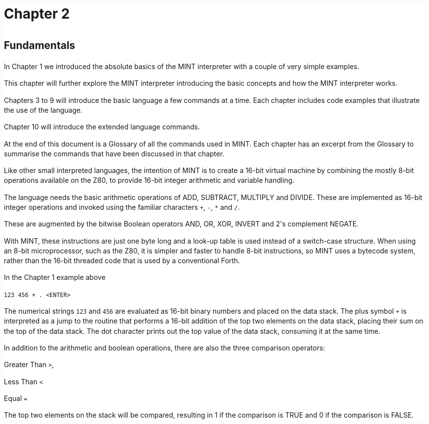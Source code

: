 # Chapter 2

## Fundamentals

In Chapter 1 we introduced the absolute basics of the MINT interpreter with a couple of very simple examples.

This chapter will further explore the MINT interpreter introducing the basic concepts and how the MINT interpreter works.

Chapters 3 to 9 will introduce the basic language a few commands at a time. Each chapter includes code examples that illustrate the use of the language.

Chapter 10 will introduce the extended language commands.

At the end of this document is a Glossary of all the commands used in MINT. Each chapter has an excerpt from the Glossary to summarise the commands that have been discussed in that chapter.

Like other small interpreted languages, the intention of MINT is to create a 16-bit virtual machine by combining the mostly 8-bit operations available on the Z80, to provide 16-bit integer arithmetic and variable handling.

The language needs the basic arithmetic operations of ADD, SUBTRACT, MULTIPLY and DIVIDE. These are implemented as 16-bit integer operations and invoked using the familiar characters `+`, `-`, `*` and `/`.

These are augmented by the bitwise Boolean operators AND, OR, XOR, INVERT and 2's complement NEGATE.

With MINT, these instructions are just one byte long and a look-up table is used instead of a switch-case structure. When using an 8-bit microprocessor, such as the Z80, it is simpler and faster to handle 8-bit instructions, so MINT uses a bytecode system, rather than the 16-bit threaded code that is used by a conventional Forth.

In the Chapter 1 example above

```
123 456 + .	<ENTER>
```

The numerical strings `123` and `456` are evaluated as 16-bit binary numbers and placed on the data stack. The plus symbol `+` is interpreted as a jump to the routine that performs a 16-bit addition of the top two elements on the data stack, placing their sum on the top of the data stack. The dot character prints out the top value of the data stack, consuming it at the same time.

In addition to the arithmetic and boolean operations, there are also the three comparison operators:

Greater Than `>`,

Less Than `<`

Equal `=`

The top two elements on the stack will be compared, resulting in 1 if the comparison is TRUE and 0 if the comparison is FALSE.
